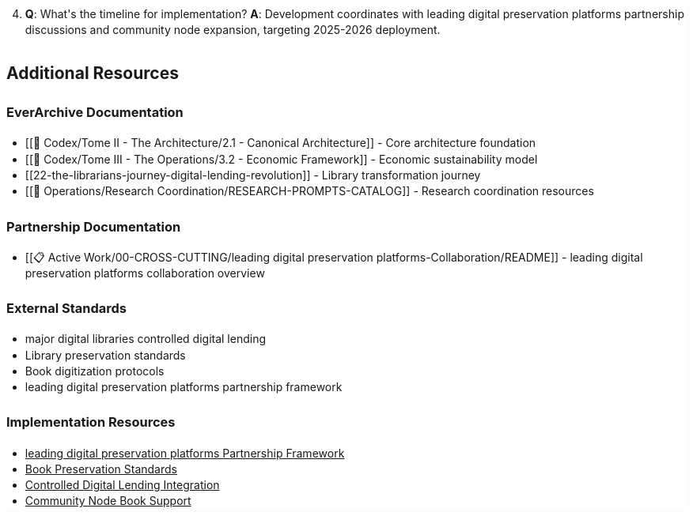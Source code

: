 4. **Q**: What's the timeline for implementation?
   **A**: Development coordinates with leading digital preservation platforms partnership discussions and community node expansion, targeting 2025-2026 deployment.

## Additional Resources

### EverArchive Documentation
- [[💎 Codex/Tome II - The Architecture/2.1 - Canonical Architecture]] - Core architecture foundation
- [[💎 Codex/Tome III - The Operations/3.2 - Economic Framework]] - Economic sustainability model
- [[22-the-librarians-journey-digital-lending-revolution]] - Library transformation journey
- [[📁 Operations/Research Coordination/RESEARCH-PROMPTS-CATALOG]] - Research coordination resources

### Partnership Documentation
- [[📋 Active Work/00-CROSS-CUTTING/leading digital preservation platforms-Collaboration/README]] - leading digital preservation platforms collaboration overview

### External Standards
- major digital libraries controlled digital lending
- Library preservation standards
- Book digitization protocols
- leading digital preservation platforms partnership framework

### Implementation Resources
- [leading digital preservation platforms Partnership Framework](https://everarchive.org/partnerships/internet-archive)
- [Book Preservation Standards](https://everarchive.org/standards/books)
- [Controlled Digital Lending Integration](https://everarchive.org/guides/cdl-integration)
- [Community Node Book Support](https://everarchive.org/nodes/book-preservation)